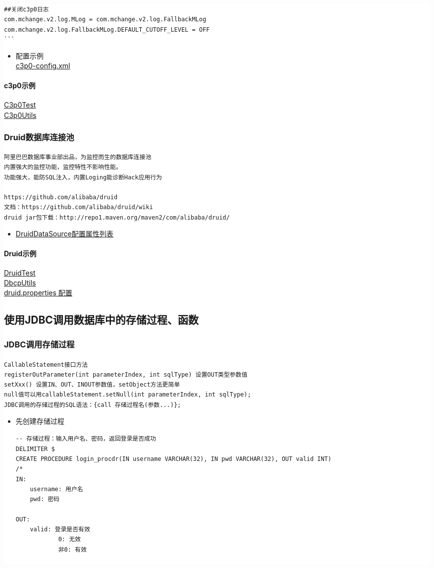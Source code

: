     ##关闭c3p0日志
    com.mchange.v2.log.MLog = com.mchange.v2.log.FallbackMLog
    com.mchange.v2.log.FallbackMLog.DEFAULT_CUTOFF_LEVEL = OFF
    ```
* 配置示例  
[c3p0-config.xml](../day04/src/c3p0-config.xml)  

#### c3p0示例
[C3p0Test](../day04/src/com/java/www/C3p0Test.java)  
[C3p0Utils](../day04/src/com/java/www/C3p0Utils.java)  


### Druid数据库连接池
```text
阿里巴巴数据库事业部出品，为监控而生的数据库连接池
内置强大的监控功能，监控特性不影响性能。
功能强大，能防SQL注入，内置Loging能诊断Hack应用行为

https://github.com/alibaba/druid
文档：https://github.com/alibaba/druid/wiki
druid jar包下载：http://repo1.maven.org/maven2/com/alibaba/druid/
```

* [DruidDataSource配置属性列表](https://github.com/alibaba/druid/wiki/DruidDataSource%E9%85%8D%E7%BD%AE%E5%B1%9E%E6%80%A7%E5%88%97%E8%A1%A8)  

#### Druid示例
[DruidTest](../day04/src/com/java/www/DruidTest.java)  
[DbcpUtils](../day04/src/com/java/www/DbcpUtils.java)  
[druid.properties 配置](../day04/src/druid.properties)  

## 使用JDBC调用数据库中的存储过程、函数
### JDBC调用存储过程
```text
CallableStatement接口方法
registerOutParameter(int parameterIndex, int sqlType) 设置OUT类型参数值
setXxx() 设置IN、OUT、INOUT参数值，setObject方法更简单
null值可以用callableStatement.setNull(int parameterIndex, int sqlType);
JDBC调用的存储过程的SQL语法：{call 存储过程名(参数...)};
```
* 先创建存储过程
    ```mysql
    -- 存储过程：输入用户名、密码，返回登录是否成功
    DELIMITER $
    CREATE PROCEDURE login_procdr(IN username VARCHAR(32), IN pwd VARCHAR(32), OUT valid INT)
    /*
    IN:
        username: 用户名
        pwd: 密码
    
    OUT:
        valid: 登录是否有效
                0: 无效
                非0: 有效
    